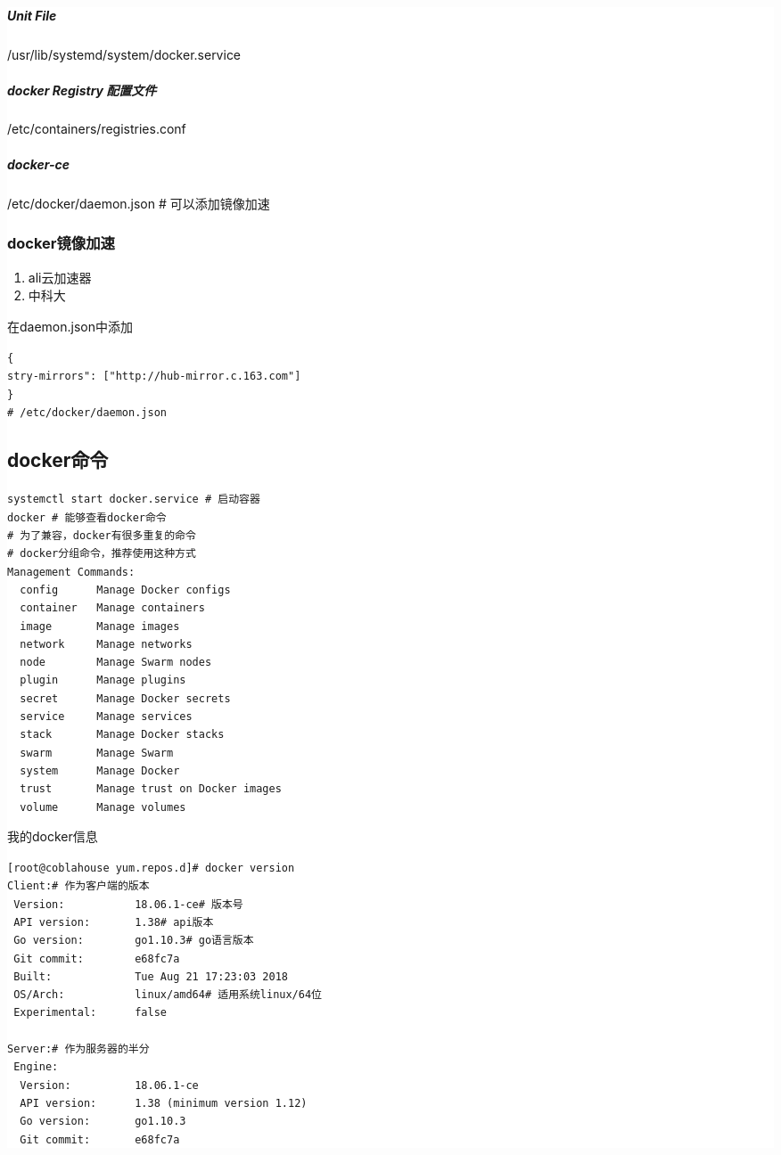##### Unit File

/usr/lib/systemd/system/docker.service

##### docker Registry 配置文件

/etc/containers/registries.conf

##### docker-ce

/etc/docker/daemon.json # 可以添加镜像加速

### docker镜像加速

1. ali云加速器
2. 中科大

在daemon.json中添加

```shell
{
stry-mirrors": ["http://hub-mirror.c.163.com"]
}
# /etc/docker/daemon.json
```

## docker命令

```shell
systemctl start docker.service # 启动容器
docker # 能够查看docker命令
# 为了兼容，docker有很多重复的命令
# docker分组命令，推荐使用这种方式
Management Commands:
  config      Manage Docker configs
  container   Manage containers
  image       Manage images
  network     Manage networks
  node        Manage Swarm nodes
  plugin      Manage plugins
  secret      Manage Docker secrets
  service     Manage services
  stack       Manage Docker stacks
  swarm       Manage Swarm
  system      Manage Docker
  trust       Manage trust on Docker images
  volume      Manage volumes
```

我的docker信息

```shell
[root@coblahouse yum.repos.d]# docker version
Client:# 作为客户端的版本
 Version:           18.06.1-ce# 版本号
 API version:       1.38# api版本
 Go version:        go1.10.3# go语言版本
 Git commit:        e68fc7a
 Built:             Tue Aug 21 17:23:03 2018
 OS/Arch:           linux/amd64# 适用系统linux/64位
 Experimental:      false

Server:# 作为服务器的半分
 Engine:
  Version:          18.06.1-ce
  API version:      1.38 (minimum version 1.12)
  Go version:       go1.10.3
  Git commit:       e68fc7a
```